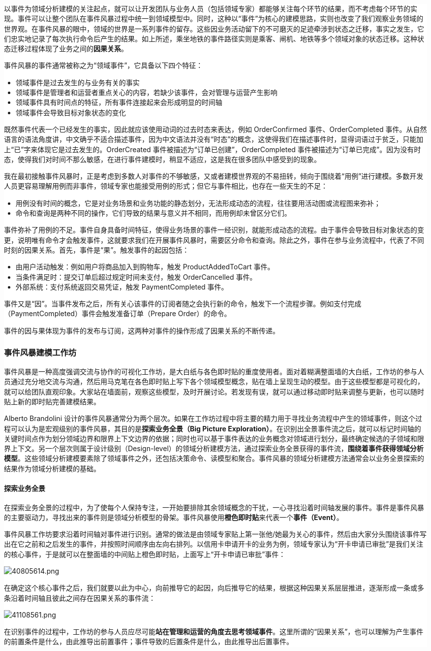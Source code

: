 以事件为领域分析建模的关注起点，就可以让开发团队与业务人员（包括领域专家）都能够关注每个环节的结果，而不考虑每个环节的实现。事件可以让整个团队在事件风暴过程中统一到领域模型中。同时，这种以“事件”为核心的建模思路，实则也改变了我们观察业务领域的世界观。在事件风暴的眼中，领域的世界是一系列事件的留存。这些因业务活动留下的不可磨灭的足迹牵涉到状态之迁移，事实之发生，它们忠实地记录了每次执行命令后产生的结果。如上所述，乘坐地铁的事件路径实则是乘客、闸机、地铁等多个领域对象的状态迁移。这种状态迁移过程体现了业务之间的**因果关系**。

事件风暴的事件通常被称之为“领域事件”，它具备以下四个特征：

- 领域事件是过去发生的与业务有关的事实
- 领域事件是管理者和运营者重点关心的内容，若缺少该事件，会对管理与运营产生影响
- 领域事件具有时间点的特征，所有事件连接起来会形成明显的时间轴
- 领域事件会导致目标对象状态的变化

既然事件代表一个已经发生的事实，因此就应该使用动词的过去时态来表达，例如 OrderConfirmed 事件、OrderCompleted 事件。从自然语言的语法角度讲，中文确乎不适合描述事件，因为中文语法并没有“时态”的概念，这使得我们在描述事件时，显得词语过于贫乏，只能加上“已”字来体现它是过去发生的。OrderCreated 事件被描述为“订单已创建”，OrderCompleted 事件被描述为“订单已完成”。因为没有时态，使得我们对时间不那么敏感，在进行事件建模时，稍显不适应，这是我在很多团队中感受到的现象。

我在最初接触事件风暴时，正是考虑到多数人对事件的不够敏感，又或者建模世界观的不易扭转，倾向于围绕着“用例”进行建模。多数开发人员更容易理解用例而非事件，领域专家也能接受用例的形式；但它与事件相比，也存在一些天生的不足：

- 用例没有时间的概念，它是对业务场景和业务功能的静态划分，无法形成动态的流程，往往要用活动图或流程图来弥补；
- 命令和查询是两种不同的操作，它们导致的结果与意义并不相同，而用例却未曾区分它们。

事件弥补了用例的不足。事件自身具备时间特征，使得业务场景的事件一经识别，就能形成动态的流程。由于事件会导致目标对象状态的变更，说明唯有命令才会触发事件，这就要求我们在开展事件风暴时，需要区分命令和查询。除此之外，事件在参与业务流程中，代表了不同时刻的因果关系。首先，事件是“果”。触发事件的起因包括：

- 由用户活动触发：例如用户将商品加入到购物车，触发 ProductAddedToCart 事件。
- 当条件满足时：提交订单后超过规定时间未支付，触发 OrderCancelled 事件。
- 外部系统：支付系统返回交易凭证，触发 PaymentCompleted 事件。

事件又是“因”。当事件发布之后，所有关心该事件的订阅者随之会执行新的命令，触发下一个流程步骤。例如支付完成（PaymentCompleted）事件会触发准备订单（Prepare Order）的命令。

事件的因与果体现为事件的发布与订阅，这两种对事件的操作形成了因果关系的不断传递。

### 事件风暴建模工作坊

事件风暴是一种高度强调交流与协作的可视化工作坊，是大白纸与各色即时贴的重度使用者。面对着糊满整面墙的大白纸，工作坊的参与人员通过充分地交流与沟通，然后用马克笔在各色即时贴上写下各个领域模型概念，贴在墙上呈现生动的模型。由于这些模型都是可视化的，就可以给团队直观印象。大家站在墙面前，观察这些模型，及时开展讨论。若发现有误，就可以通过移动即时贴来调整与更新，也可以随时贴上新的即时贴完善建模结果。

Alberto Brandolini 设计的事件风暴通常分为两个层次。如果在工作坊过程中将主要的精力用于寻找业务流程中产生的领域事件，则这个过程可以认为是宏观级别的事件风暴，其目的是**探索业务全景（Big Picture Exploration）**。在识别出全景事件流之后，就可以标记时间轴的关键时间点作为划分领域边界和限界上下文边界的依据；同时也可以基于事件表达的业务概念对领域进行划分，最终确定候选的子领域和限界上下文。另一个层次则属于设计级别（Design-level）的领域分析建模方法，通过探索业务全景获得的事件流，**围绕着事件获得领域分析模型**。这些领域分析建模要素除了领域事件之外，还包括决策命令、读模型和聚合。事件风暴的领域分析建模方法通常会以业务全景探索的结果作为领域分析建模的基础。

#### 探索业务全景

在探索业务全景的过程中，为了使每个人保持专注，一开始要排除其余领域概念的干扰，一心寻找沿着时间轴发展的事件。事件是事件风暴的主要驱动力，寻找出来的事件则是领域分析模型的骨架。事件风暴使用**橙色即时贴**来代表一个**事件（Event）**。

事件风暴工作坊要求沿着时间轴对事件进行识别。通常的做法是由领域专家贴上第一张他/她最为关心的事件，然后由大家分头围绕该事件写出在它之前和之后发生的事件，并按照时间顺序由左向右排列。以信用卡申请开卡的业务为例，领域专家认为“开卡申请已审批”是我们关注的核心事件，于是就可以在整面墙的中间贴上橙色即时贴，上面写上“开卡申请已审批”事件：

![40805614.png](https://tva1.sinaimg.cn/large/008vxvgGgy1h84imycp1cj312s0pgwex.jpg)

在确定这个核心事件之后，我们就要以此为中心，向前推导它的起因，向后推导它的结果，根据这种因果关系层层推进，逐渐形成一条或多条沿着时间轴且彼此之间存在因果关系的事件流：

![41108561.png](https://tva1.sinaimg.cn/large/008vxvgGgy1h84in18qq6j31bu0d2mxs.jpg)

在识别事件的过程中，工作坊的参与人员应尽可能**站在管理和运营的角度去思考领域事件**。这里所谓的“因果关系”，也可以理解为产生事件的前置条件是什么，由此推导出前置事件；事件导致的后置条件是什么，由此推导出后置事件。

